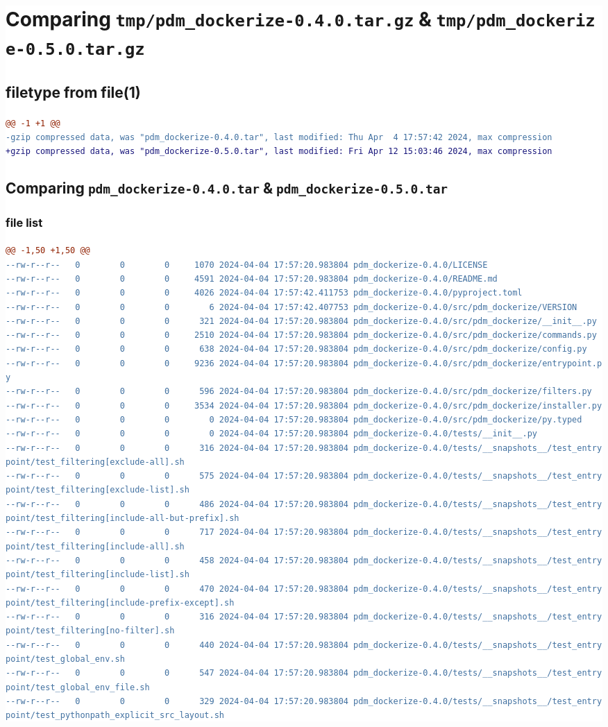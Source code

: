 # Comparing `tmp/pdm_dockerize-0.4.0.tar.gz` & `tmp/pdm_dockerize-0.5.0.tar.gz`

## filetype from file(1)

```diff
@@ -1 +1 @@
-gzip compressed data, was "pdm_dockerize-0.4.0.tar", last modified: Thu Apr  4 17:57:42 2024, max compression
+gzip compressed data, was "pdm_dockerize-0.5.0.tar", last modified: Fri Apr 12 15:03:46 2024, max compression
```

## Comparing `pdm_dockerize-0.4.0.tar` & `pdm_dockerize-0.5.0.tar`

### file list

```diff
@@ -1,50 +1,50 @@
--rw-r--r--   0        0        0     1070 2024-04-04 17:57:20.983804 pdm_dockerize-0.4.0/LICENSE
--rw-r--r--   0        0        0     4591 2024-04-04 17:57:20.983804 pdm_dockerize-0.4.0/README.md
--rw-r--r--   0        0        0     4026 2024-04-04 17:57:42.411753 pdm_dockerize-0.4.0/pyproject.toml
--rw-r--r--   0        0        0        6 2024-04-04 17:57:42.407753 pdm_dockerize-0.4.0/src/pdm_dockerize/VERSION
--rw-r--r--   0        0        0      321 2024-04-04 17:57:20.983804 pdm_dockerize-0.4.0/src/pdm_dockerize/__init__.py
--rw-r--r--   0        0        0     2510 2024-04-04 17:57:20.983804 pdm_dockerize-0.4.0/src/pdm_dockerize/commands.py
--rw-r--r--   0        0        0      638 2024-04-04 17:57:20.983804 pdm_dockerize-0.4.0/src/pdm_dockerize/config.py
--rw-r--r--   0        0        0     9236 2024-04-04 17:57:20.983804 pdm_dockerize-0.4.0/src/pdm_dockerize/entrypoint.py
--rw-r--r--   0        0        0      596 2024-04-04 17:57:20.983804 pdm_dockerize-0.4.0/src/pdm_dockerize/filters.py
--rw-r--r--   0        0        0     3534 2024-04-04 17:57:20.983804 pdm_dockerize-0.4.0/src/pdm_dockerize/installer.py
--rw-r--r--   0        0        0        0 2024-04-04 17:57:20.983804 pdm_dockerize-0.4.0/src/pdm_dockerize/py.typed
--rw-r--r--   0        0        0        0 2024-04-04 17:57:20.983804 pdm_dockerize-0.4.0/tests/__init__.py
--rw-r--r--   0        0        0      316 2024-04-04 17:57:20.983804 pdm_dockerize-0.4.0/tests/__snapshots__/test_entrypoint/test_filtering[exclude-all].sh
--rw-r--r--   0        0        0      575 2024-04-04 17:57:20.983804 pdm_dockerize-0.4.0/tests/__snapshots__/test_entrypoint/test_filtering[exclude-list].sh
--rw-r--r--   0        0        0      486 2024-04-04 17:57:20.983804 pdm_dockerize-0.4.0/tests/__snapshots__/test_entrypoint/test_filtering[include-all-but-prefix].sh
--rw-r--r--   0        0        0      717 2024-04-04 17:57:20.983804 pdm_dockerize-0.4.0/tests/__snapshots__/test_entrypoint/test_filtering[include-all].sh
--rw-r--r--   0        0        0      458 2024-04-04 17:57:20.983804 pdm_dockerize-0.4.0/tests/__snapshots__/test_entrypoint/test_filtering[include-list].sh
--rw-r--r--   0        0        0      470 2024-04-04 17:57:20.983804 pdm_dockerize-0.4.0/tests/__snapshots__/test_entrypoint/test_filtering[include-prefix-except].sh
--rw-r--r--   0        0        0      316 2024-04-04 17:57:20.983804 pdm_dockerize-0.4.0/tests/__snapshots__/test_entrypoint/test_filtering[no-filter].sh
--rw-r--r--   0        0        0      440 2024-04-04 17:57:20.983804 pdm_dockerize-0.4.0/tests/__snapshots__/test_entrypoint/test_global_env.sh
--rw-r--r--   0        0        0      547 2024-04-04 17:57:20.983804 pdm_dockerize-0.4.0/tests/__snapshots__/test_entrypoint/test_global_env_file.sh
--rw-r--r--   0        0        0      329 2024-04-04 17:57:20.983804 pdm_dockerize-0.4.0/tests/__snapshots__/test_entrypoint/test_pythonpath_explicit_src_layout.sh
```